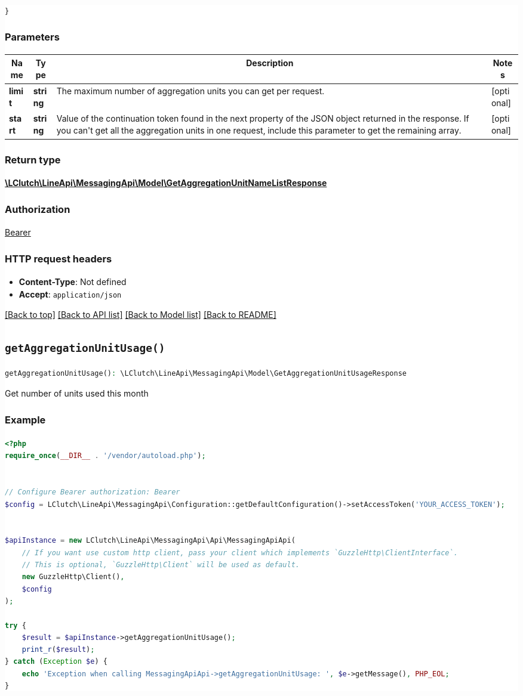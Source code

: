 ```php
}
```

### Parameters

| Name | Type | Description  | Notes |
| ------------- | ------------- | ------------- | ------------- |
| **limit** | **string**| The maximum number of aggregation units you can get per request. | [optional] |
| **start** | **string**| Value of the continuation token found in the next property of the JSON object returned in the response. If you can&#39;t get all the aggregation units in one request, include this parameter to get the remaining array. | [optional] |

### Return type

[**\LClutch\LineApi\MessagingApi\Model\GetAggregationUnitNameListResponse**](../Model/GetAggregationUnitNameListResponse.md)

### Authorization

[Bearer](../../README.md#Bearer)

### HTTP request headers

- **Content-Type**: Not defined
- **Accept**: `application/json`

[[Back to top]](#) [[Back to API list]](../../README.md#endpoints)
[[Back to Model list]](../../README.md#models)
[[Back to README]](../../README.md)

## `getAggregationUnitUsage()`

```php
getAggregationUnitUsage(): \LClutch\LineApi\MessagingApi\Model\GetAggregationUnitUsageResponse
```



Get number of units used this month

### Example

```php
<?php
require_once(__DIR__ . '/vendor/autoload.php');


// Configure Bearer authorization: Bearer
$config = LClutch\LineApi\MessagingApi\Configuration::getDefaultConfiguration()->setAccessToken('YOUR_ACCESS_TOKEN');


$apiInstance = new LClutch\LineApi\MessagingApi\Api\MessagingApiApi(
    // If you want use custom http client, pass your client which implements `GuzzleHttp\ClientInterface`.
    // This is optional, `GuzzleHttp\Client` will be used as default.
    new GuzzleHttp\Client(),
    $config
);

try {
    $result = $apiInstance->getAggregationUnitUsage();
    print_r($result);
} catch (Exception $e) {
    echo 'Exception when calling MessagingApiApi->getAggregationUnitUsage: ', $e->getMessage(), PHP_EOL;
}
```
